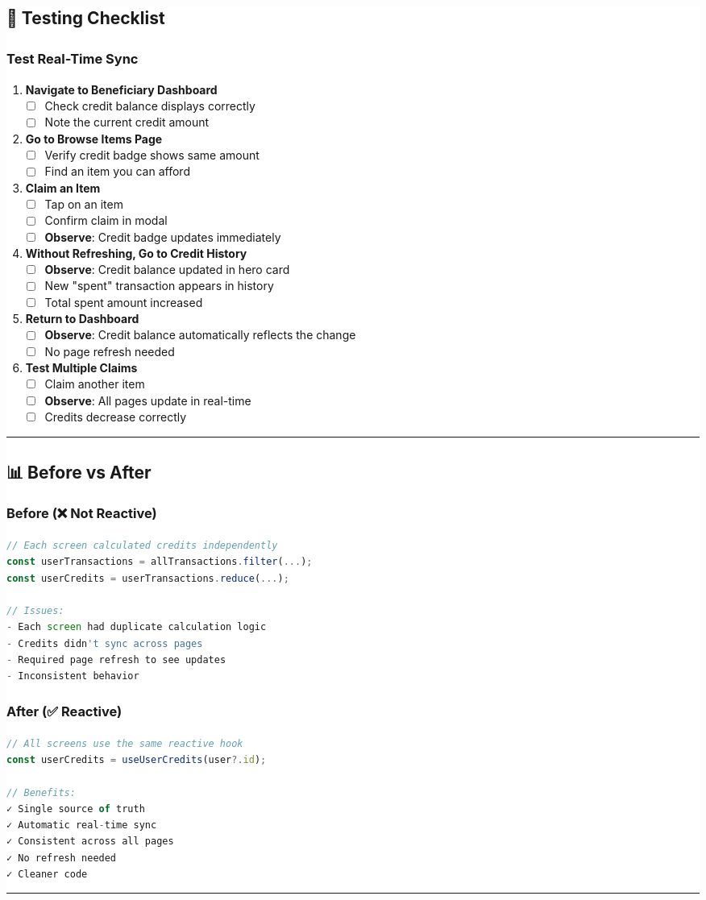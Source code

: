 
## 🧪 Testing Checklist

### Test Real-Time Sync

1. **Navigate to Beneficiary Dashboard**
   - [ ] Check credit balance displays correctly
   - [ ] Note the current credit amount

2. **Go to Browse Items Page**
   - [ ] Verify credit badge shows same amount
   - [ ] Find an item you can afford

3. **Claim an Item**
   - [ ] Tap on an item
   - [ ] Confirm claim in modal
   - [ ] **Observe**: Credit badge updates immediately

4. **Without Refreshing, Go to Credit History**
   - [ ] **Observe**: Credit balance updated in hero card
   - [ ] New "spent" transaction appears in history
   - [ ] Total spent amount increased

5. **Return to Dashboard**
   - [ ] **Observe**: Credit balance automatically reflects the change
   - [ ] No page refresh needed

6. **Test Multiple Claims**
   - [ ] Claim another item
   - [ ] **Observe**: All pages update in real-time
   - [ ] Credits decrease correctly

---

## 📊 Before vs After

### Before (❌ Not Reactive)

```typescript
// Each screen calculated credits independently
const userTransactions = allTransactions.filter(...);
const userCredits = userTransactions.reduce(...);

// Issues:
- Each screen had duplicate calculation logic
- Credits didn't sync across pages
- Required page refresh to see updates
- Inconsistent behavior
```

### After (✅ Reactive)

```typescript
// All screens use the same reactive hook
const userCredits = useUserCredits(user?.id);

// Benefits:
✓ Single source of truth
✓ Automatic real-time sync
✓ Consistent across all pages
✓ No refresh needed
✓ Cleaner code
```

---